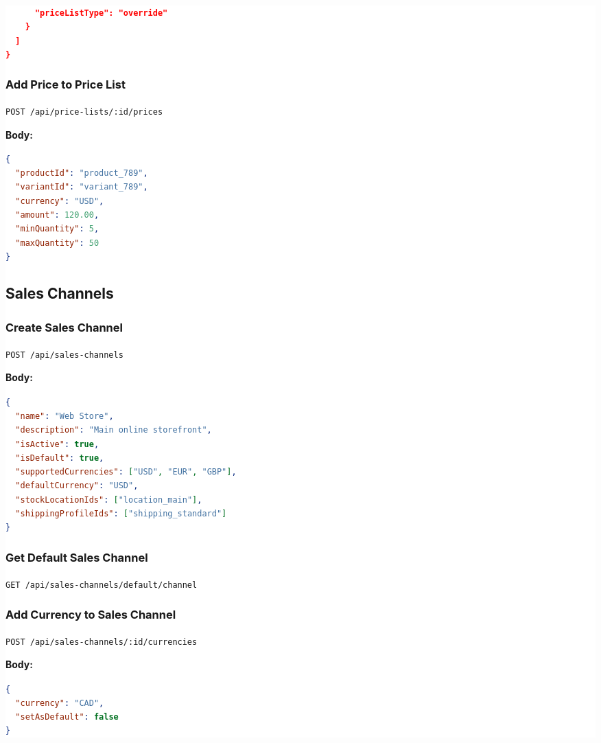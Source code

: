 ```json
      "priceListType": "override"
    }
  ]
}
```

### Add Price to Price List
```http
POST /api/price-lists/:id/prices
```
**Body:**
```json
{
  "productId": "product_789",
  "variantId": "variant_789",
  "currency": "USD",
  "amount": 120.00,
  "minQuantity": 5,
  "maxQuantity": 50
}
```

## Sales Channels

### Create Sales Channel
```http
POST /api/sales-channels
```
**Body:**
```json
{
  "name": "Web Store",
  "description": "Main online storefront",
  "isActive": true,
  "isDefault": true,
  "supportedCurrencies": ["USD", "EUR", "GBP"],
  "defaultCurrency": "USD",
  "stockLocationIds": ["location_main"],
  "shippingProfileIds": ["shipping_standard"]
}
```

### Get Default Sales Channel
```http
GET /api/sales-channels/default/channel
```

### Add Currency to Sales Channel
```http
POST /api/sales-channels/:id/currencies
```
**Body:**
```json
{
  "currency": "CAD",
  "setAsDefault": false
}
```
